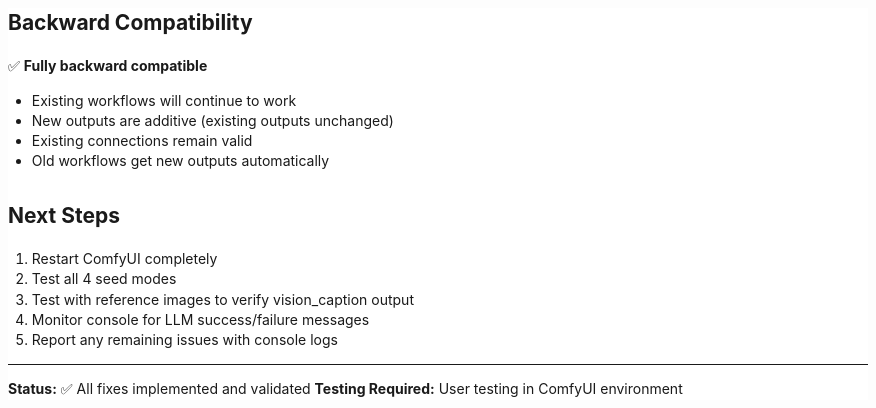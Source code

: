 ## Backward Compatibility
✅ **Fully backward compatible**
- Existing workflows will continue to work
- New outputs are additive (existing outputs unchanged)
- Existing connections remain valid
- Old workflows get new outputs automatically

## Next Steps
1. Restart ComfyUI completely
2. Test all 4 seed modes
3. Test with reference images to verify vision_caption output
4. Monitor console for LLM success/failure messages
5. Report any remaining issues with console logs

---

**Status:** ✅ All fixes implemented and validated
**Testing Required:** User testing in ComfyUI environment
